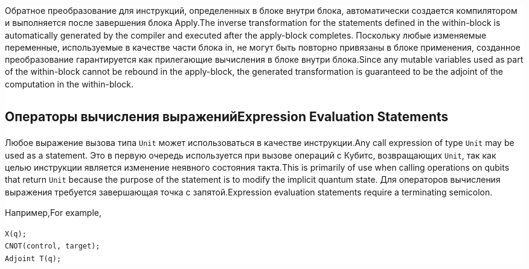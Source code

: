 <span data-ttu-id="3c7bc-300">Обратное преобразование для инструкций, определенных в блоке внутри блока, автоматически создается компилятором и выполняется после завершения блока Apply.</span><span class="sxs-lookup"><span data-stu-id="3c7bc-300">The inverse transformation for the statements defined in the within-block is automatically generated by the compiler and executed after the apply-block completes.</span></span> <span data-ttu-id="3c7bc-301">Поскольку любые изменяемые переменные, используемые в качестве части блока in, не могут быть повторно привязаны в блоке применения, созданное преобразование гарантируется как прилегающие вычисления в блоке внутри блока.</span><span class="sxs-lookup"><span data-stu-id="3c7bc-301">Since any mutable variables used as part of the within-block cannot be rebound in the apply-block, the generated transformation is guaranteed to be the adjoint of the computation in the within-block.</span></span> 

## <a name="expression-evaluation-statements"></a><span data-ttu-id="3c7bc-302">Операторы вычисления выражений</span><span class="sxs-lookup"><span data-stu-id="3c7bc-302">Expression Evaluation Statements</span></span>

<span data-ttu-id="3c7bc-303">Любое выражение вызова типа `Unit` может использоваться в качестве инструкции.</span><span class="sxs-lookup"><span data-stu-id="3c7bc-303">Any call expression of type `Unit` may be used as a statement.</span></span>
<span data-ttu-id="3c7bc-304">Это в первую очередь используется при вызове операций с Кубитс, возвращающих `Unit`, так как целью инструкции является изменение неявного состояния такта.</span><span class="sxs-lookup"><span data-stu-id="3c7bc-304">This is primarily of use when calling operations on qubits that return `Unit` because the purpose of the statement is to modify the implicit quantum state.</span></span>
<span data-ttu-id="3c7bc-305">Для операторов вычисления выражения требуется завершающая точка с запятой.</span><span class="sxs-lookup"><span data-stu-id="3c7bc-305">Expression evaluation statements require a terminating semicolon.</span></span>

<span data-ttu-id="3c7bc-306">Например,</span><span class="sxs-lookup"><span data-stu-id="3c7bc-306">For example,</span></span>

```qsharp
X(q);
CNOT(control, target);
Adjoint T(q);
```
